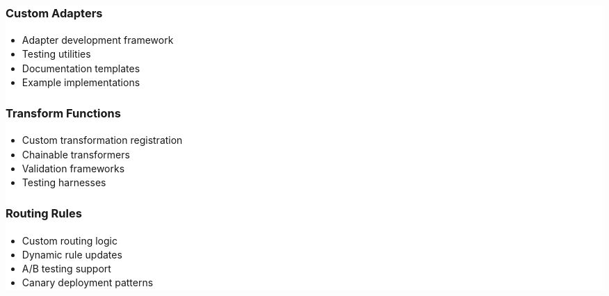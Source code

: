 ### Custom Adapters
- Adapter development framework
- Testing utilities
- Documentation templates
- Example implementations

### Transform Functions
- Custom transformation registration
- Chainable transformers
- Validation frameworks
- Testing harnesses

### Routing Rules
- Custom routing logic
- Dynamic rule updates
- A/B testing support
- Canary deployment patterns